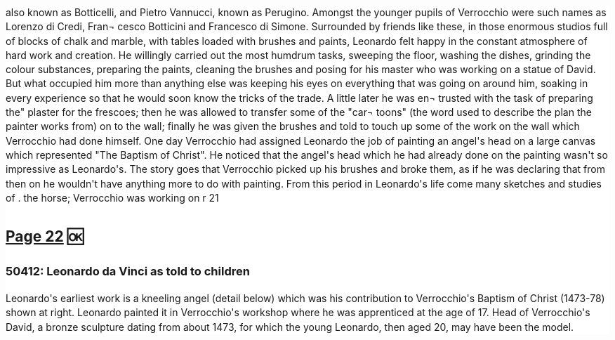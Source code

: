 also known as Botticelli, and Pietro
Vannucci, known as Perugino. Amongst
the younger pupils of Verrocchio were
such names as Lorenzo di Credi, Fran¬
cesco Botticini and Francesco di
Simone. Surrounded by friends like
these, in those enormous studios full
of blocks of chalk and marble, with
tables loaded with brushes and paints,
Leonardo felt happy in the constant
atmosphere of hard work and creation.
He willingly carried out the most
humdrum tasks, sweeping the floor,
washing the dishes, grinding the colour
substances, preparing the paints,
cleaning the brushes and posing for
his master who was working on a
statue of David.
But what occupied him more than
anything else was keeping his eyes on
everything that was going on around
him, soaking in every experience so
that he would soon know the tricks of
the trade. A little later he was en¬
trusted with the task of preparing the"
plaster for the frescoes; then he was
allowed to transfer some of the "car¬
toons" (the word used to describe the
plan the painter works from) on to
the wall; finally he was given the
brushes and told to touch up some of
the work on the wall which Verrocchio
had done himself.
One day Verrocchio had assigned
Leonardo the job of painting an
angel's head on a large canvas which
represented "The Baptism of Christ".
He noticed that the angel's head which
he had already done on the painting
wasn't so impressive as Leonardo's.
The story goes that Verrocchio picked
up his brushes and broke them, as if
he was declaring that from then on
he wouldn't have anything more to do
with painting.
From this period in Leonardo's life
come many sketches and studies of .
the horse; Verrocchio was working on r
21
## [Page 22](https://demo.humlab.umu.se/courier/074877engo.pdf#page=22) 🆗
### 50412: Leonardo da Vinci as told to children
Leonardo's earliest work is a kneeling
angel (detail below) which was his
contribution to Verrocchio's Baptism of
Christ (1473-78) shown at right.
Leonardo painted it in Verrocchio's workshop
where he was apprenticed at the age of 17.
Head of Verrocchio's David, a bronze
sculpture dating from about 1473, for
which the young Leonardo, then aged 20,
may have been the model.